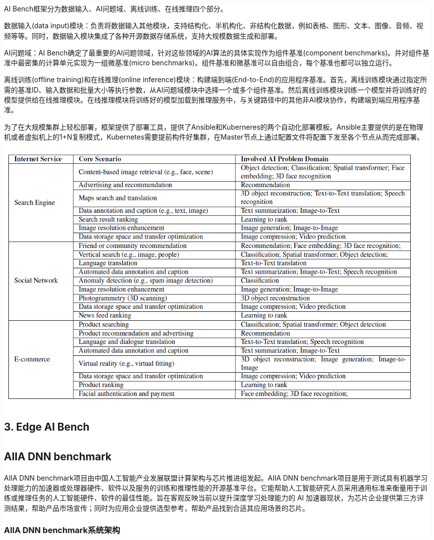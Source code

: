 AI Bench框架分为数据输入、AI问题域、离线训练、在线推理四个部分。

数据输入(data input)模块：负责将数据输入其他模块，支持结构化、半机构化、非结构化数据，例如表格、图形、文本、图像、音频、视频等等。同时，数据输入模块集成了各种开源数据存储系统，支持大规模数据生成和部署。

AI问题域：AI Bench确定了最重要的AI问题领域，针对这些领域的AI算法的具体实现作为组件基准(component benchmarks)。并对组件基准中最密集的计算单元实现为一组微基准(micro benchmarks)。组件基准和微基准可以自由组合，每个基准也都可以独立运行。

离线训练(offline training)和在线推理(online inference)模块：构建端到端(End-to-End)的应用程序基准。首先，离线训练模块通过指定所需的基准ID、输入数据和批量大小等执行参数，从AI问题域模块中选择一个或多个组件基准。然后离线训练模块训练一个模型并将训练好的模型提供给在线推理模块。在线推理模块将训练好的模型加载到推理服务中，与关键路径中的其他非AI模块协作，构建端到端应用程序基准。

为了在大规模集群上轻松部署，框架提供了部署工具，提供了Ansible和Kuberneres的两个自动化部署模板。Ansible主要提供的是在物理机或者虚拟机上的1+N复制模式，Kubernetes需要提前构件好集群，在Master节点上通过配置文件将配置下发至各个节点从而完成部署。

![1652698860443.png](image/EDGE_AI_Benchmark_survey/1652698860443.png)

## 3. Edge AI Bench

## AIIA DNN benchmark

AIIA DNN benchmark项目由中国人工智能产业发展联盟计算架构与芯片推进组发起。AIIA DNN benchmark项目是用于测试具有机器学习处理能力的加速器或处理器硬件、软件以及服务的训练和推理性能的开源基准平台。它能帮助人工智能研究人员采用通用标准来衡量用于训练或推理任务的人工智能硬件、软件的最佳性能。旨在客观反映当前以提升深度学习处理能力的 AI 加速器现状，为芯片企业提供第三方评测结果，帮助产品市场宣传；同时为应用企业提供选型参考，帮助产品找到合适其应用场景的芯片。

### AIIA DNN benchmark系统架构
